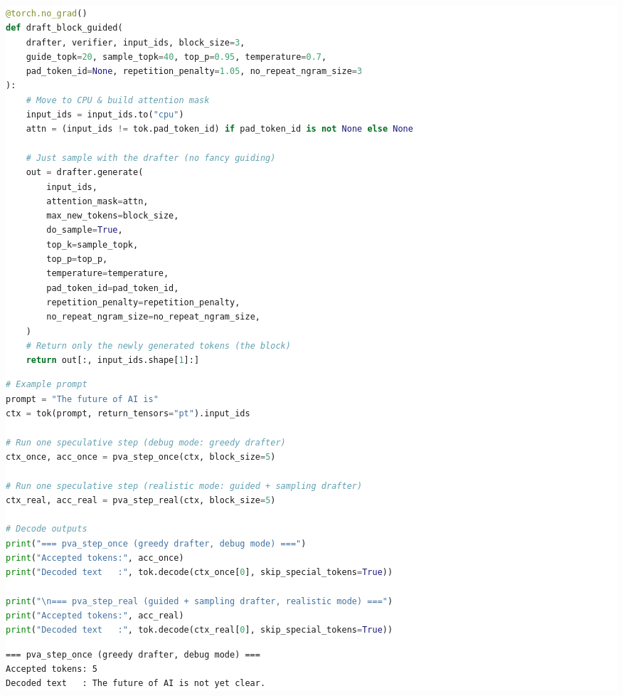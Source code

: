 
```python
@torch.no_grad()
def draft_block_guided(
    drafter, verifier, input_ids, block_size=3,
    guide_topk=20, sample_topk=40, top_p=0.95, temperature=0.7,
    pad_token_id=None, repetition_penalty=1.05, no_repeat_ngram_size=3
):
    # Move to CPU & build attention mask
    input_ids = input_ids.to("cpu")
    attn = (input_ids != tok.pad_token_id) if pad_token_id is not None else None

    # Just sample with the drafter (no fancy guiding)
    out = drafter.generate(
        input_ids,
        attention_mask=attn,
        max_new_tokens=block_size,
        do_sample=True,
        top_k=sample_topk,
        top_p=top_p,
        temperature=temperature,
        pad_token_id=pad_token_id,
        repetition_penalty=repetition_penalty,
        no_repeat_ngram_size=no_repeat_ngram_size,
    )
    # Return only the newly generated tokens (the block)
    return out[:, input_ids.shape[1]:]

```


```python
# Example prompt
prompt = "The future of AI is"
ctx = tok(prompt, return_tensors="pt").input_ids

# Run one speculative step (debug mode: greedy drafter)
ctx_once, acc_once = pva_step_once(ctx, block_size=5)

# Run one speculative step (realistic mode: guided + sampling drafter)
ctx_real, acc_real = pva_step_real(ctx, block_size=5)

# Decode outputs
print("=== pva_step_once (greedy drafter, debug mode) ===")
print("Accepted tokens:", acc_once)
print("Decoded text   :", tok.decode(ctx_once[0], skip_special_tokens=True))

print("\n=== pva_step_real (guided + sampling drafter, realistic mode) ===")
print("Accepted tokens:", acc_real)
print("Decoded text   :", tok.decode(ctx_real[0], skip_special_tokens=True))
```

    === pva_step_once (greedy drafter, debug mode) ===
    Accepted tokens: 5
    Decoded text   : The future of AI is not yet clear.
    